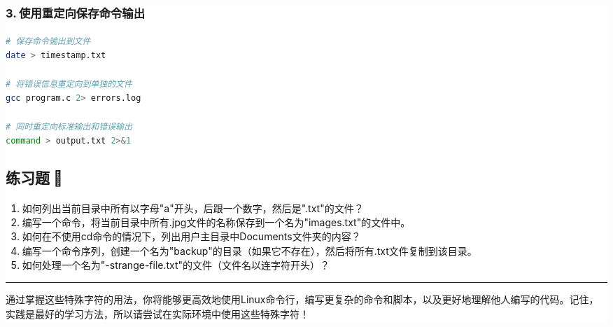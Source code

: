 ### 3. 使用重定向保存命令输出

```bash
# 保存命令输出到文件
date > timestamp.txt

# 将错误信息重定向到单独的文件
gcc program.c 2> errors.log

# 同时重定向标准输出和错误输出
command > output.txt 2>&1
```

## 练习题 🧩

1. 如何列出当前目录中所有以字母"a"开头，后跟一个数字，然后是".txt"的文件？
2. 编写一个命令，将当前目录中所有.jpg文件的名称保存到一个名为"images.txt"的文件中。
3. 如何在不使用cd命令的情况下，列出用户主目录中Documents文件夹的内容？
4. 编写一个命令序列，创建一个名为"backup"的目录（如果它不存在），然后将所有.txt文件复制到该目录。
5. 如何处理一个名为"-strange-file.txt"的文件（文件名以连字符开头）？

---

通过掌握这些特殊字符的用法，你将能够更高效地使用Linux命令行，编写更复杂的命令和脚本，以及更好地理解他人编写的代码。记住，实践是最好的学习方法，所以请尝试在实际环境中使用这些特殊字符！
